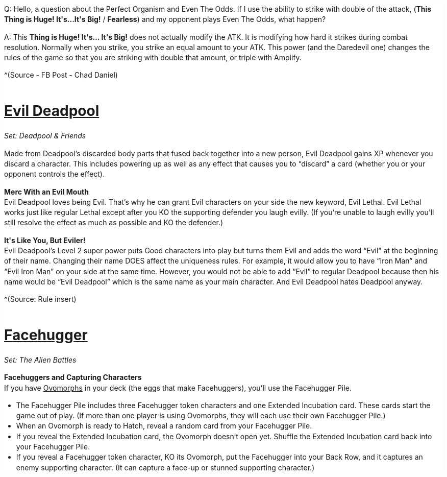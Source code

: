 
Q: Hello, a question about the Perfect Organism and Even The Odds. If I use the ability to strike with double of the attack, (**This Thing is Huge! It's...It's Big!** / **Fearless**) and my opponent plays Even The Odds, what happen?  
  

A: This **Thing is Huge! It's... It's Big!** does not actually modify the ATK. It is modifying how hard it strikes during combat resolution. Normally when you strike, you strike an equal amount to your ATK. This power (and the Daredevil one) changes the rules of the game so that you are striking with double that amount, or triple with Amplify.  
  

^(Source - FB Post - Chad Daniel)  
  

#  [Evil Deadpool](http://vs.tcgbrowser.com/images/cards/big/MFM-005.jpg)  

*Set: Deadpool & Friends*    
    

Made from Deadpool’s discarded body parts that fused back together into a new person, Evil Deadpool gains XP whenever you discard a character. This includes powering up as well as any effect that causes you to “discard” a card (whether you or your opponent controls the effect).  
  

**Merc With an Evil Mouth**    
Evil Deadpool loves being Evil. That’s why he can grant Evil characters on your side the new keyword, Evil Lethal. Evil Lethal works just like regular Lethal except after you KO the supporting defender you laugh evilly. (If you’re unable to laugh evilly you’ll still resolve the effect as much as possible and KO the defender.)   
  

**It's Like You, But Eviler!**    
Evil Deadpool’s Level 2 super power puts Good characters into play but turns them Evil and adds the word “Evil” at the beginning of their name. Changing their name DOES affect the uniqueness rules. For example, it would allow you to have “Iron Man” and “Evil Iron Man” on your side at the same time. However, you would not be able to add “Evil” to regular Deadpool because then his name would be “Evil Deadpool” which is the same name as your main character. And Evil Deadpool hates Deadpool anyway.  
  

^(Source: Rule insert)  
  

#  [Facehugger](http://vs.tcgbrowser.com/images/cards/big/ALN-052.jpg)  

*Set: The Alien Battles*    
  

**Facehuggers and Capturing Characters**    
If you have [Ovomorphs](http://vs.tcgbrowser.com/images/cards/small/ALN-035.jpg) in your deck (the eggs that make Facehuggers), you’ll use the Facehugger Pile.   
  

* The Facehugger Pile includes three Facehugger token characters and one Extended Incubation card. These cards start the game out of play. (If more than one player is using Ovomorphs, they will each use their own Facehugger Pile.)   
* When an Ovomorph is ready to Hatch, reveal a random card from your Facehugger Pile.   
* If you reveal the Extended Incubation card, the Ovomorph doesn’t open yet. Shuffle the Extended Incubation card back into your Facehugger Pile.   
* If you reveal a Facehugger token character, KO its Ovomorph, put the Facehugger into your Back Row, and it captures an enemy supporting character. (It can capture a face-up or stunned supporting character.)   
  